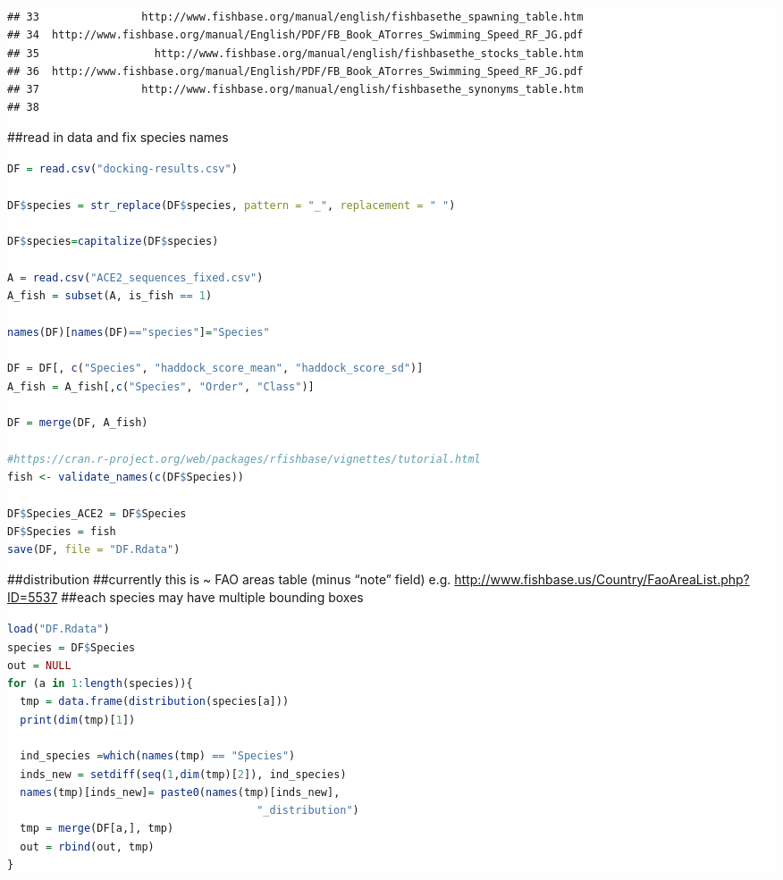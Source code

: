     ## 33                http://www.fishbase.org/manual/english/fishbasethe_spawning_table.htm
    ## 34  http://www.fishbase.org/manual/English/PDF/FB_Book_ATorres_Swimming_Speed_RF_JG.pdf
    ## 35                  http://www.fishbase.org/manual/english/fishbasethe_stocks_table.htm
    ## 36  http://www.fishbase.org/manual/English/PDF/FB_Book_ATorres_Swimming_Speed_RF_JG.pdf
    ## 37                http://www.fishbase.org/manual/english/fishbasethe_synonyms_table.htm
    ## 38

\#\#read in data and fix species names

``` r
DF = read.csv("docking-results.csv")

DF$species = str_replace(DF$species, pattern = "_", replacement = " ")

DF$species=capitalize(DF$species)

A = read.csv("ACE2_sequences_fixed.csv")
A_fish = subset(A, is_fish == 1)

names(DF)[names(DF)=="species"]="Species"

DF = DF[, c("Species", "haddock_score_mean", "haddock_score_sd")]
A_fish = A_fish[,c("Species", "Order", "Class")]

DF = merge(DF, A_fish)

#https://cran.r-project.org/web/packages/rfishbase/vignettes/tutorial.html
fish <- validate_names(c(DF$Species))

DF$Species_ACE2 = DF$Species
DF$Species = fish
save(DF, file = "DF.Rdata")
```

\#\#distribution \#\#currently this is ~ FAO areas table (minus “note”
field) e.g. <http://www.fishbase.us/Country/FaoAreaList.php?ID=5537>
\#\#each species may have multiple bounding boxes

``` r
load("DF.Rdata")
species = DF$Species
out = NULL
for (a in 1:length(species)){
  tmp = data.frame(distribution(species[a]))
  print(dim(tmp)[1])
  
  ind_species =which(names(tmp) == "Species")
  inds_new = setdiff(seq(1,dim(tmp)[2]), ind_species)
  names(tmp)[inds_new]= paste0(names(tmp)[inds_new], 
                                       "_distribution")
  tmp = merge(DF[a,], tmp)
  out = rbind(out, tmp)
}
```
